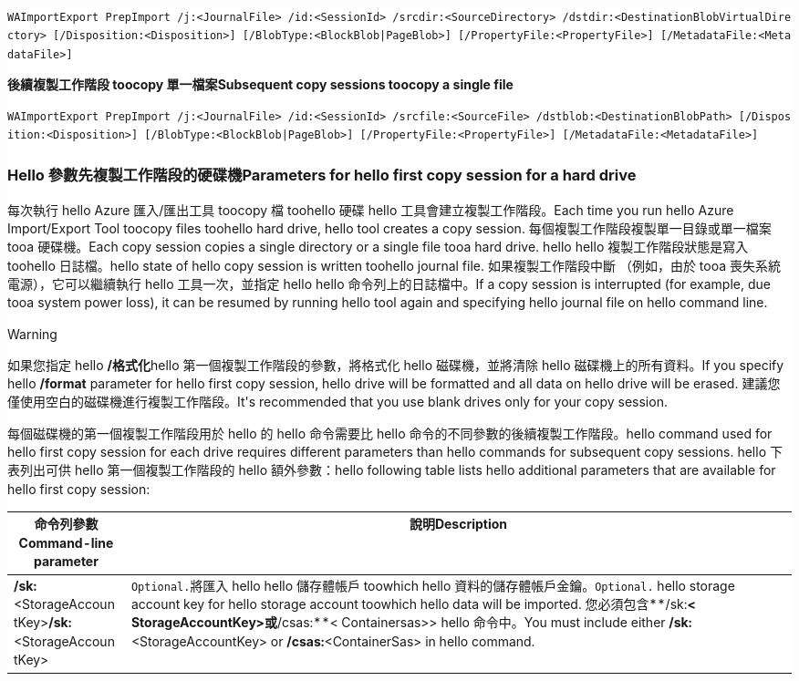  `WAImportExport PrepImport /j:<JournalFile> /id:<SessionId> /srcdir:<SourceDirectory> /dstdir:<DestinationBlobVirtualDirectory> [/Disposition:<Disposition>] [/BlobType:<BlockBlob|PageBlob>] [/PropertyFile:<PropertyFile>] [/MetadataFile:<MetadataFile>]`

 <span data-ttu-id="8aed1-165">**後續複製工作階段 toocopy 單一檔案**</span><span class="sxs-lookup"><span data-stu-id="8aed1-165">**Subsequent copy sessions toocopy a single file**</span></span>

 `WAImportExport PrepImport /j:<JournalFile> /id:<SessionId> /srcfile:<SourceFile> /dstblob:<DestinationBlobPath> [/Disposition:<Disposition>] [/BlobType:<BlockBlob|PageBlob>] [/PropertyFile:<PropertyFile>] [/MetadataFile:<MetadataFile>]`

### <a name="parameters-for-hello-first-copy-session-for-a-hard-drive"></a><span data-ttu-id="8aed1-166">Hello 參數先複製工作階段的硬碟機</span><span class="sxs-lookup"><span data-stu-id="8aed1-166">Parameters for hello first copy session for a hard drive</span></span>
 <span data-ttu-id="8aed1-167">每次執行 hello Azure 匯入/匯出工具 toocopy 檔 toohello 硬碟 hello 工具會建立複製工作階段。</span><span class="sxs-lookup"><span data-stu-id="8aed1-167">Each time you run hello Azure Import/Export Tool toocopy files toohello hard drive, hello tool creates a copy session.</span></span> <span data-ttu-id="8aed1-168">每個複製工作階段複製單一目錄或單一檔案 tooa 硬碟機。</span><span class="sxs-lookup"><span data-stu-id="8aed1-168">Each copy session copies a single directory or a single file tooa hard drive.</span></span> <span data-ttu-id="8aed1-169">hello hello 複製工作階段狀態是寫入 toohello 日誌檔。</span><span class="sxs-lookup"><span data-stu-id="8aed1-169">hello state of hello copy session is written toohello journal file.</span></span> <span data-ttu-id="8aed1-170">如果複製工作階段中斷 （例如，由於 tooa 喪失系統電源），它可以繼續執行 hello 工具一次，並指定 hello hello 命令列上的日誌檔中。</span><span class="sxs-lookup"><span data-stu-id="8aed1-170">If a copy session is interrupted (for example, due tooa system power loss), it can be resumed by running hello tool again and specifying hello journal file on hello command line.</span></span>

> [!WARNING]
>  <span data-ttu-id="8aed1-171">如果您指定 hello **/格式化**hello 第一個複製工作階段的參數，將格式化 hello 磁碟機，並將清除 hello 磁碟機上的所有資料。</span><span class="sxs-lookup"><span data-stu-id="8aed1-171">If you specify hello **/format** parameter for hello first copy session, hello drive will be formatted and all data on hello drive will be erased.</span></span> <span data-ttu-id="8aed1-172">建議您僅使用空白的磁碟機進行複製工作階段。</span><span class="sxs-lookup"><span data-stu-id="8aed1-172">It's recommended that you use blank drives only for your copy session.</span></span>

 <span data-ttu-id="8aed1-173">每個磁碟機的第一個複製工作階段用於 hello 的 hello 命令需要比 hello 命令的不同參數的後續複製工作階段。</span><span class="sxs-lookup"><span data-stu-id="8aed1-173">hello command used for hello first copy session for each drive requires different parameters than hello commands for subsequent copy sessions.</span></span> <span data-ttu-id="8aed1-174">hello 下表列出可供 hello 第一個複製工作階段的 hello 額外參數：</span><span class="sxs-lookup"><span data-stu-id="8aed1-174">hello following table lists hello additional parameters that are available for hello first copy session:</span></span>

|<span data-ttu-id="8aed1-175">命令列參數</span><span class="sxs-lookup"><span data-stu-id="8aed1-175">Command-line parameter</span></span>|<span data-ttu-id="8aed1-176">說明</span><span class="sxs-lookup"><span data-stu-id="8aed1-176">Description</span></span>|
|-----------------------------|-----------------|
|<span data-ttu-id="8aed1-177">**/sk:**<StorageAccountKey\></span><span class="sxs-lookup"><span data-stu-id="8aed1-177">**/sk:**<StorageAccountKey\></span></span>|<span data-ttu-id="8aed1-178">`Optional.`將匯入 hello hello 儲存體帳戶 toowhich hello 資料的儲存體帳戶金鑰。</span><span class="sxs-lookup"><span data-stu-id="8aed1-178">`Optional.` hello storage account key for hello storage account toowhich hello data will be imported.</span></span> <span data-ttu-id="8aed1-179">您必須包含**/sk:**< StorageAccountKey\>或**/csas:**< Containersas>\> hello 命令中。</span><span class="sxs-lookup"><span data-stu-id="8aed1-179">You must include either **/sk:**<StorageAccountKey\> or **/csas:**<ContainerSas\> in hello command.</span></span>|